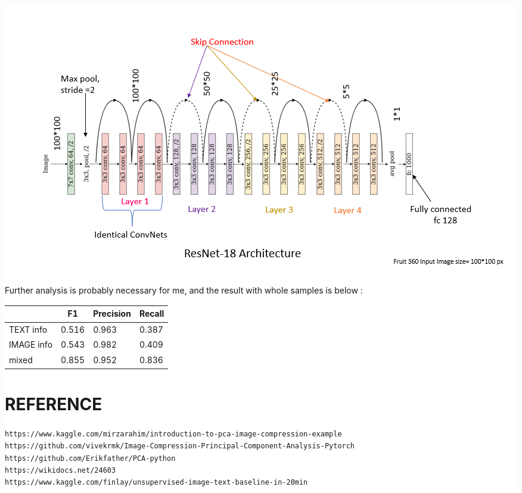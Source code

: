 <p align="center"> 
<img src="./img/resnet18_structure.png" alt="resnet18_structure"/> 
</p>

Further analysis is probably necessary for me, and the result with whole samples is below :

||F1|Precision|Recall|
|---|---|---|---|
|TEXT info|0.516|0.963|0.387|
|IMAGE info|0.543|0.982|0.409|
|mixed|0.855|0.952|0.836|



# REFERENCE
```
https://www.kaggle.com/mirzarahim/introduction-to-pca-image-compression-example
https://github.com/vivekrmk/Image-Compression-Principal-Component-Analysis-Pytorch
https://github.com/Erikfather/PCA-python
https://wikidocs.net/24603
https://www.kaggle.com/finlay/unsupervised-image-text-baseline-in-20min
```
